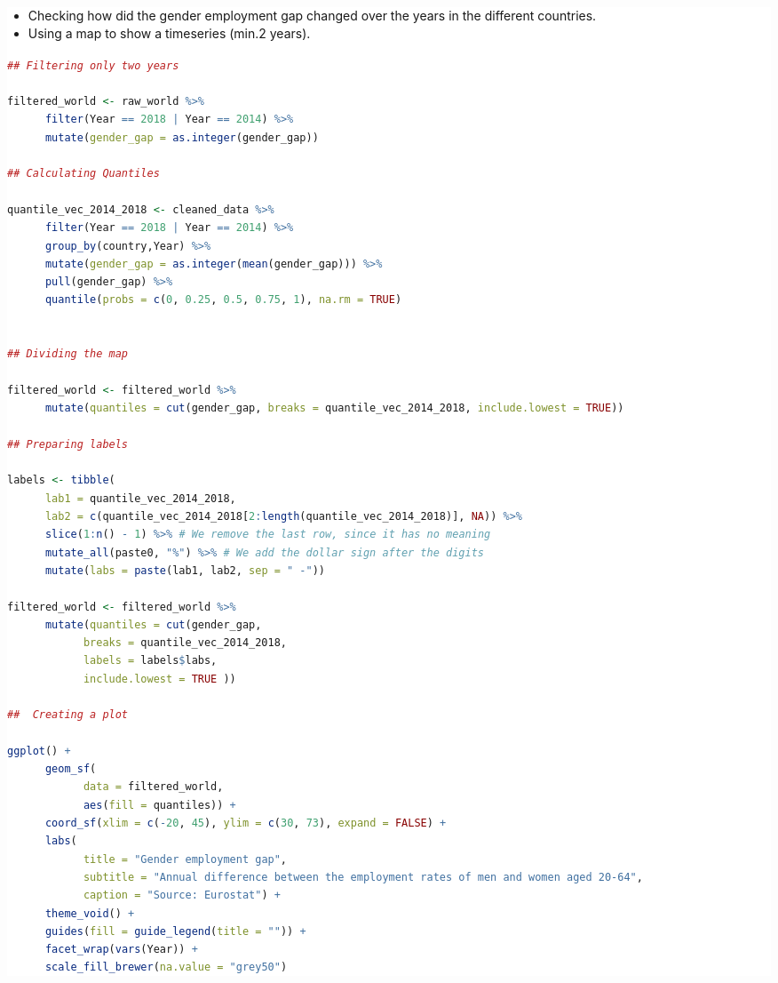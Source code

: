   - Checking how did the gender employment gap changed over the years in
    the different countries.
  - Using a map to show a timeseries (min.2 years).



``` r
## Filtering only two years

filtered_world <- raw_world %>%
      filter(Year == 2018 | Year == 2014) %>%
      mutate(gender_gap = as.integer(gender_gap))

## Calculating Quantiles

quantile_vec_2014_2018 <- cleaned_data %>%
      filter(Year == 2018 | Year == 2014) %>%
      group_by(country,Year) %>%
      mutate(gender_gap = as.integer(mean(gender_gap))) %>%
      pull(gender_gap) %>%
      quantile(probs = c(0, 0.25, 0.5, 0.75, 1), na.rm = TRUE)


## Dividing the map

filtered_world <- filtered_world %>%
      mutate(quantiles = cut(gender_gap, breaks = quantile_vec_2014_2018, include.lowest = TRUE))

## Preparing labels

labels <- tibble(
      lab1 = quantile_vec_2014_2018,
      lab2 = c(quantile_vec_2014_2018[2:length(quantile_vec_2014_2018)], NA)) %>%
      slice(1:n() - 1) %>% # We remove the last row, since it has no meaning
      mutate_all(paste0, "%") %>% # We add the dollar sign after the digits
      mutate(labs = paste(lab1, lab2, sep = " -"))

filtered_world <- filtered_world %>%
      mutate(quantiles = cut(gender_gap,
            breaks = quantile_vec_2014_2018,
            labels = labels$labs,
            include.lowest = TRUE ))

##  Creating a plot

ggplot() +
      geom_sf(
            data = filtered_world,
            aes(fill = quantiles)) +
      coord_sf(xlim = c(-20, 45), ylim = c(30, 73), expand = FALSE) +
      labs(
            title = "Gender employment gap",
            subtitle = "Annual difference between the employment rates of men and women aged 20-64",
            caption = "Source: Eurostat") +
      theme_void() +
      guides(fill = guide_legend(title = "")) +
      facet_wrap(vars(Year)) +
      scale_fill_brewer(na.value = "grey50")
```
